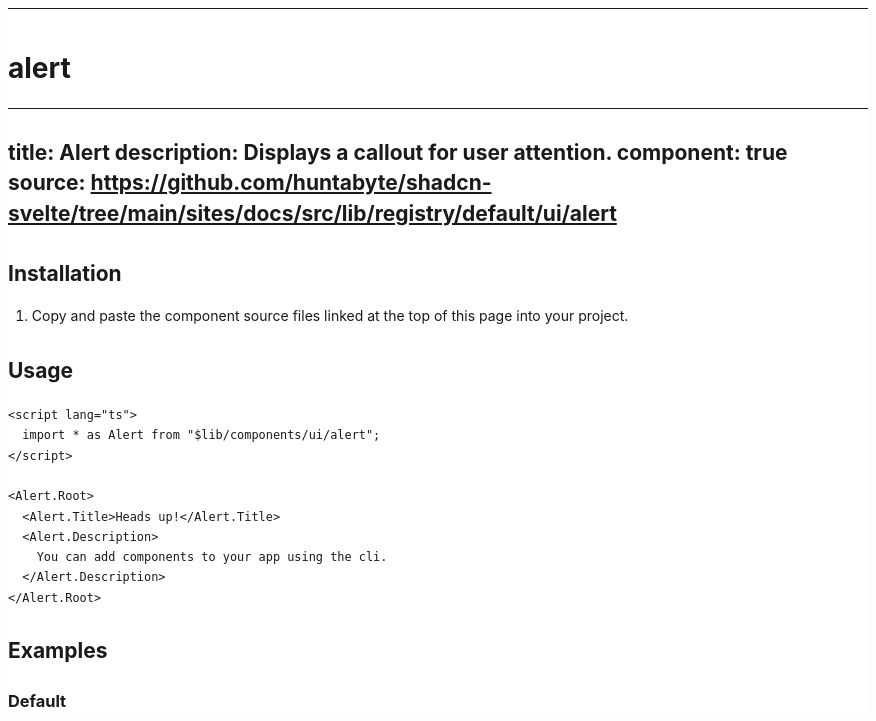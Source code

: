 
---

# alert

---
title: Alert
description: Displays a callout for user attention.
component: true
source: https://github.com/huntabyte/shadcn-svelte/tree/main/sites/docs/src/lib/registry/default/ui/alert
---

<script>
  import { ComponentPreview, ManualInstall, PMAddComp } from '$lib/components/docs';
</script>

<ComponentPreview name="alert-demo">

<div />

</ComponentPreview>

## Installation

<PMAddComp name="alert" />

<ManualInstall>

1. Copy and paste the component source files linked at the top of this page into your project.

</ManualInstall>

## Usage

```svelte
<script lang="ts">
  import * as Alert from "$lib/components/ui/alert";
</script>

<Alert.Root>
  <Alert.Title>Heads up!</Alert.Title>
  <Alert.Description>
    You can add components to your app using the cli.
  </Alert.Description>
</Alert.Root>
```

## Examples

### Default

<ComponentPreview name="alert-demo">
